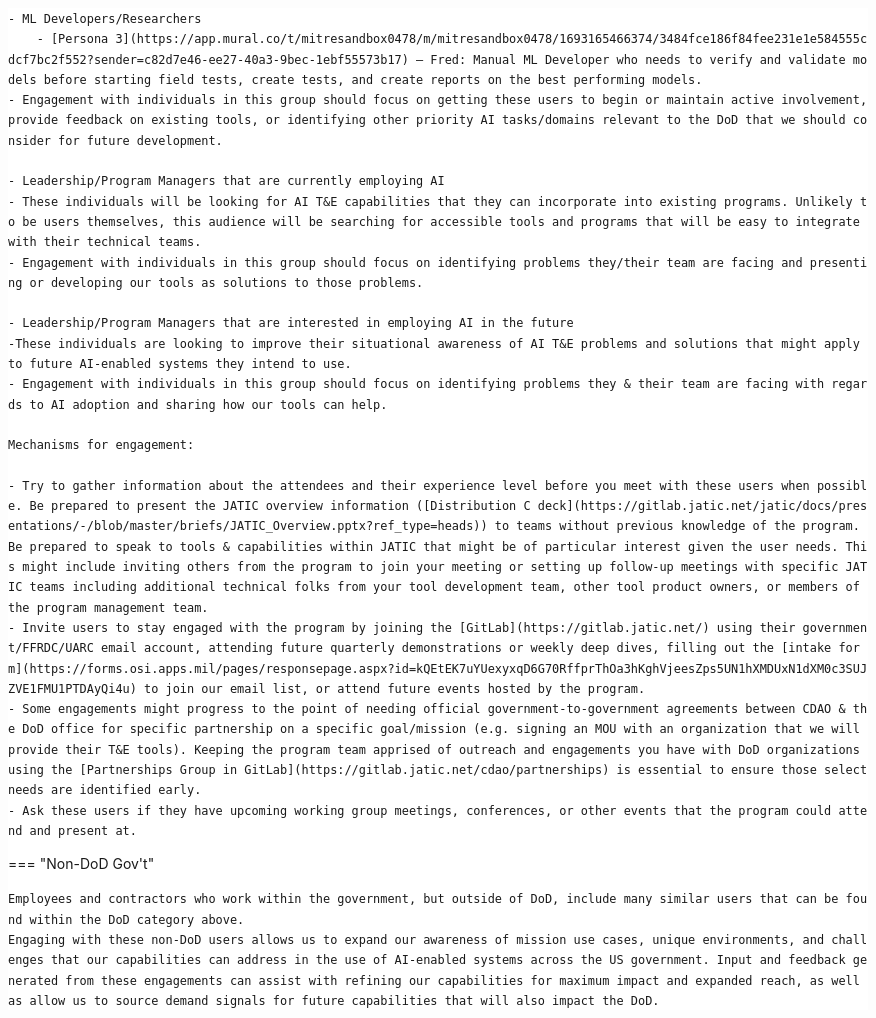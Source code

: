    - ML Developers/Researchers
        - [Persona 3](https://app.mural.co/t/mitresandbox0478/m/mitresandbox0478/1693165466374/3484fce186f84fee231e1e584555cdcf7bc2f552?sender=c82d7e46-ee27-40a3-9bec-1ebf55573b17) – Fred: Manual ML Developer who needs to verify and validate models before starting field tests, create tests, and create reports on the best performing models.
    - Engagement with individuals in this group should focus on getting these users to begin or maintain active involvement, provide feedback on existing tools, or identifying other priority AI tasks/domains relevant to the DoD that we should consider for future development.

    - Leadership/Program Managers that are currently employing AI
    - These individuals will be looking for AI T&E capabilities that they can incorporate into existing programs. Unlikely to be users themselves, this audience will be searching for accessible tools and programs that will be easy to integrate with their technical teams.
    - Engagement with individuals in this group should focus on identifying problems they/their team are facing and presenting or developing our tools as solutions to those problems.

    - Leadership/Program Managers that are interested in employing AI in the future
    -These individuals are looking to improve their situational awareness of AI T&E problems and solutions that might apply to future AI-enabled systems they intend to use.
    - Engagement with individuals in this group should focus on identifying problems they & their team are facing with regards to AI adoption and sharing how our tools can help.

    Mechanisms for engagement:

    - Try to gather information about the attendees and their experience level before you meet with these users when possible. Be prepared to present the JATIC overview information ([Distribution C deck](https://gitlab.jatic.net/jatic/docs/presentations/-/blob/master/briefs/JATIC_Overview.pptx?ref_type=heads)) to teams without previous knowledge of the program. Be prepared to speak to tools & capabilities within JATIC that might be of particular interest given the user needs. This might include inviting others from the program to join your meeting or setting up follow-up meetings with specific JATIC teams including additional technical folks from your tool development team, other tool product owners, or members of the program management team.
    - Invite users to stay engaged with the program by joining the [GitLab](https://gitlab.jatic.net/) using their government/FFRDC/UARC email account, attending future quarterly demonstrations or weekly deep dives, filling out the [intake form](https://forms.osi.apps.mil/pages/responsepage.aspx?id=kQEtEK7uYUexyxqD6G70RffprThOa3hKghVjeesZps5UN1hXMDUxN1dXM0c3SUJZVE1FMU1PTDAyQi4u) to join our email list, or attend future events hosted by the program.
    - Some engagements might progress to the point of needing official government-to-government agreements between CDAO & the DoD office for specific partnership on a specific goal/mission (e.g. signing an MOU with an organization that we will provide their T&E tools). Keeping the program team apprised of outreach and engagements you have with DoD organizations using the [Partnerships Group in GitLab](https://gitlab.jatic.net/cdao/partnerships) is essential to ensure those select needs are identified early.
    - Ask these users if they have upcoming working group meetings, conferences, or other events that the program could attend and present at.

=== "Non-DoD Gov't"

    Employees and contractors who work within the government, but outside of DoD, include many similar users that can be found within the DoD category above. 
    Engaging with these non-DoD users allows us to expand our awareness of mission use cases, unique environments, and challenges that our capabilities can address in the use of AI-enabled systems across the US government. Input and feedback generated from these engagements can assist with refining our capabilities for maximum impact and expanded reach, as well as allow us to source demand signals for future capabilities that will also impact the DoD. 
